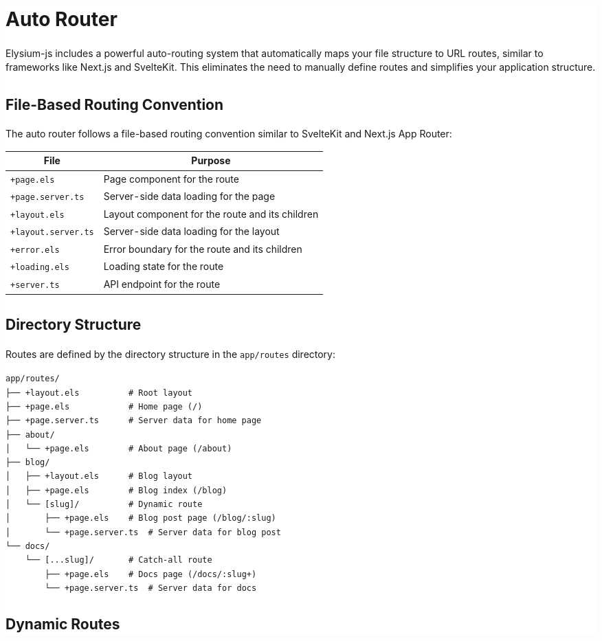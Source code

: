# Auto Router

Elysium-js includes a powerful auto-routing system that automatically maps your file structure to URL routes, similar to frameworks like Next.js and SvelteKit. This eliminates the need to manually define routes and simplifies your application structure.

## File-Based Routing Convention

The auto router follows a file-based routing convention similar to SvelteKit and Next.js App Router:

| File | Purpose |
|------|---------|
| `+page.els` | Page component for the route |
| `+page.server.ts` | Server-side data loading for the page |
| `+layout.els` | Layout component for the route and its children |
| `+layout.server.ts` | Server-side data loading for the layout |
| `+error.els` | Error boundary for the route and its children |
| `+loading.els` | Loading state for the route |
| `+server.ts` | API endpoint for the route |

## Directory Structure

Routes are defined by the directory structure in the `app/routes` directory:

```
app/routes/
├── +layout.els          # Root layout
├── +page.els            # Home page (/)
├── +page.server.ts      # Server data for home page
├── about/
│   └── +page.els        # About page (/about)
├── blog/
│   ├── +layout.els      # Blog layout
│   ├── +page.els        # Blog index (/blog)
│   └── [slug]/          # Dynamic route
│       ├── +page.els    # Blog post page (/blog/:slug)
│       └── +page.server.ts  # Server data for blog post
└── docs/
    └── [...slug]/       # Catch-all route
        ├── +page.els    # Docs page (/docs/:slug+)
        └── +page.server.ts  # Server data for docs
```

## Dynamic Routes
